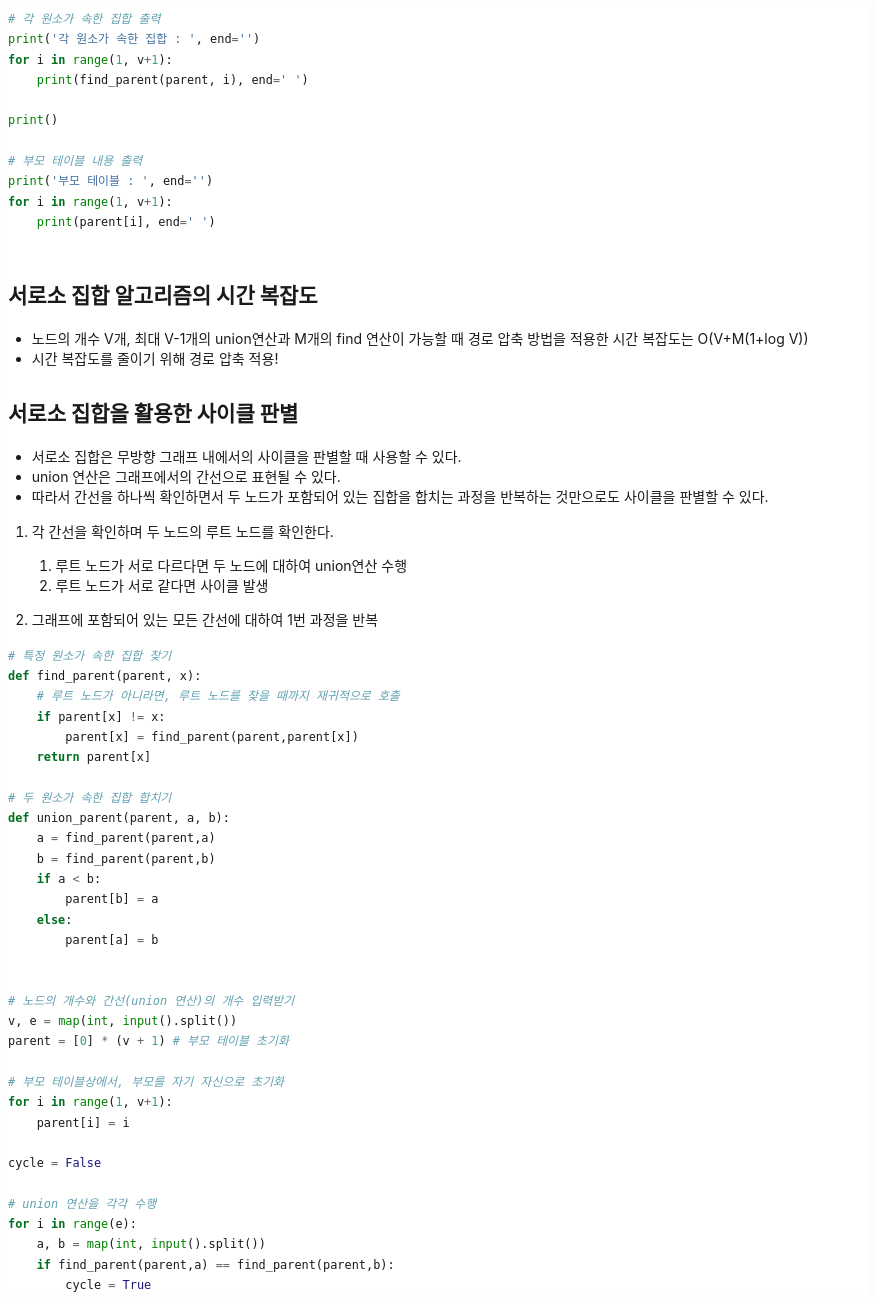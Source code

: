 ```python
# 각 원소가 속한 집합 출력
print('각 원소가 속한 집합 : ', end='')
for i in range(1, v+1):
    print(find_parent(parent, i), end=' ')

print()

# 부모 테이블 내용 출력
print('부모 테이블 : ', end='')
for i in range(1, v+1):
    print(parent[i], end=' ')
    
```

## 서로소 집합 알고리즘의 시간 복잡도

- 노드의 개수 V개, 최대 V-1개의 union연산과 M개의 find 연산이 가능할 때 경로 압축 방법을 적용한 시간 복잡도는 O(V+M(1+log V))
- 시간 복잡도를 줄이기 위해 경로 압축 적용!

## 서로소 집합을 활용한 사이클 판별

- 서로소 집합은 무방향 그래프 내에서의 사이클을 판별할 때 사용할 수 있다.
- union 연산은 그래프에서의 간선으로 표현될 수 있다.
- 따라서 간선을 하나씩 확인하면서 두 노드가 포함되어 있는 집합을 합치는 과정을 반복하는 것만으로도 사이클을 판별할 수 있다.

1. 각 간선을 확인하며 두 노드의 루트 노드를 확인한다.
   1. 루트 노드가 서로 다르다면 두 노드에 대하여 union연산 수행
   2. 루트 노드가 서로 같다면 사이클 발생

2. 그래프에 포함되어 있는 모든 간선에 대하여 1번 과정을 반복

```python
# 특정 원소가 속한 집합 찾기
def find_parent(parent, x):
    # 루트 노드가 아니라면, 루트 노드를 찾을 때까지 재귀적으로 호출
    if parent[x] != x:
        parent[x] = find_parent(parent,parent[x])
    return parent[x]

# 두 원소가 속한 집합 합치기
def union_parent(parent, a, b):
    a = find_parent(parent,a)
    b = find_parent(parent,b)
    if a < b:
        parent[b] = a
    else:
        parent[a] = b


# 노드의 개수와 간선(union 연산)의 개수 입력받기
v, e = map(int, input().split())
parent = [0] * (v + 1) # 부모 테이블 초기화

# 부모 테이블상에서, 부모를 자기 자신으로 초기화
for i in range(1, v+1):
    parent[i] = i

cycle = False

# union 연산을 각각 수행
for i in range(e):
    a, b = map(int, input().split())
    if find_parent(parent,a) == find_parent(parent,b):
        cycle = True
```